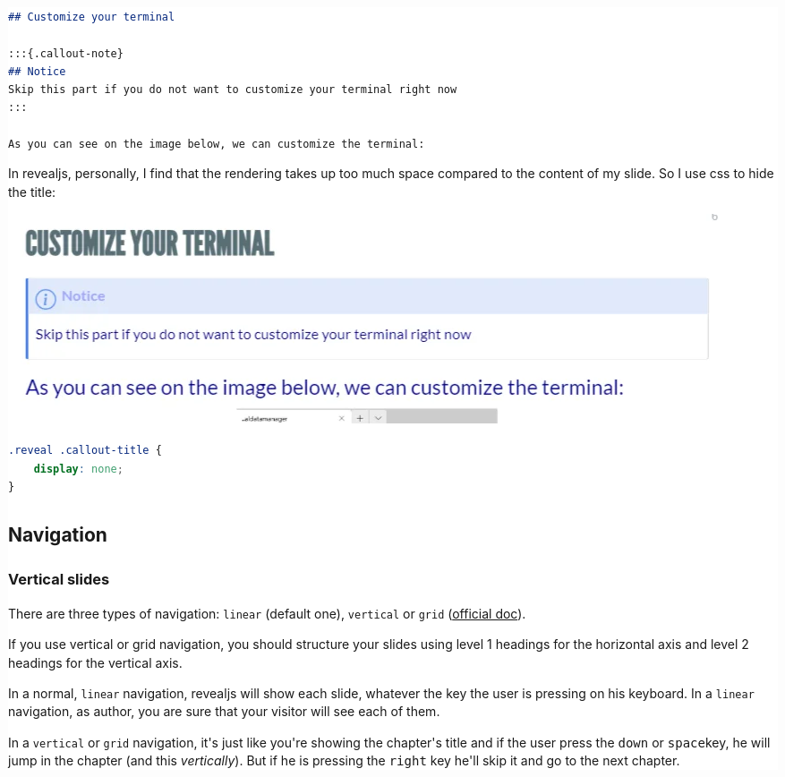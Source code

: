 ```markdown
## Customize your terminal

:::{.callout-note}
## Notice
Skip this part if you do not want to customize your terminal right now
:::

As you can see on the image below, we can customize the terminal:
```

</Snippet>

In revealjs, personally, I find that the rendering takes up too much space compared to the content of my slide. So I use css to hide the title:

![Callout title](./images/callout-title.webp)

<Snippet filename="custom.css">

```css
.reveal .callout-title {
    display: none;
}
```

</Snippet>

## Navigation

### Vertical slides

There are three types of navigation: `linear` (default one), `vertical` or `grid` ([official doc](https://quarto.org/docs/presentations/revealjs/advanced.html#vertical-slides)).

If you use vertical or grid navigation, you should structure your slides using level 1 headings for the horizontal axis and level 2 headings for the vertical axis.

In a normal, `linear` navigation, revealjs will show each slide, whatever the key the user is pressing on his keyboard. In a `linear` navigation, as author, you are sure that your visitor will see each of them.

In a `vertical` or `grid` navigation, it's just like you're showing the chapter's title and if the user press the <kbd>down</kbd> or <kbd>space</kbd>key, he will jump in the chapter (and this *vertically*). But if he is pressing the <kbd>right</kbd> key he'll skip it and go to the next chapter.
